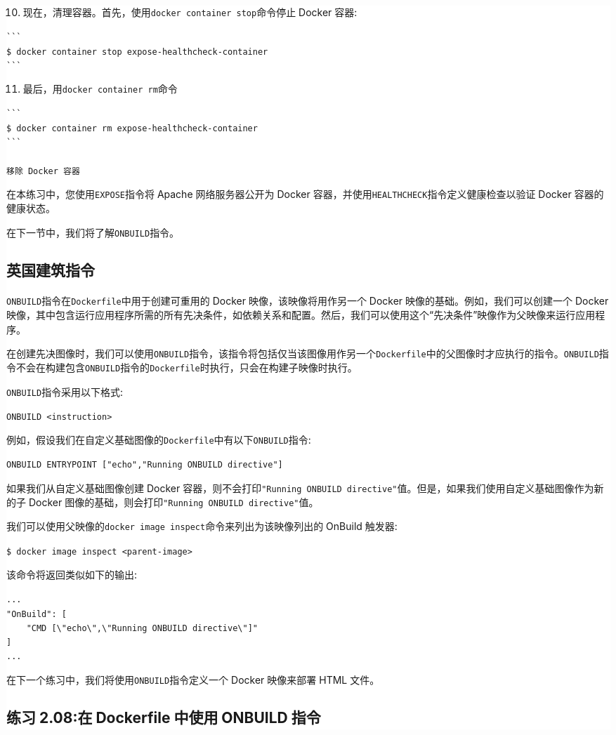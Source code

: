 10.  现在，清理容器。首先，使用`docker container stop`命令停止 Docker 容器:

    ```
    $ docker container stop expose-healthcheck-container
    ```

11.  最后，用`docker container rm`命令

    ```
    $ docker container rm expose-healthcheck-container
    ```

    移除 Docker 容器

在本练习中，您使用`EXPOSE`指令将 Apache 网络服务器公开为 Docker 容器，并使用`HEALTHCHECK`指令定义健康检查以验证 Docker 容器的健康状态。

在下一节中，我们将了解`ONBUILD`指令。

## 英国建筑指令

`ONBUILD`指令在`Dockerfile`中用于创建可重用的 Docker 映像，该映像将用作另一个 Docker 映像的基础。例如，我们可以创建一个 Docker 映像，其中包含运行应用程序所需的所有先决条件，如依赖关系和配置。然后，我们可以使用这个“先决条件”映像作为父映像来运行应用程序。

在创建先决图像时，我们可以使用`ONBUILD`指令，该指令将包括仅当该图像用作另一个`Dockerfile`中的父图像时才应执行的指令。`ONBUILD`指令不会在构建包含`ONBUILD`指令的`Dockerfile`时执行，只会在构建子映像时执行。

`ONBUILD`指令采用以下格式:

```
ONBUILD <instruction>
```

例如，假设我们在自定义基础图像的`Dockerfile`中有以下`ONBUILD`指令:

```
ONBUILD ENTRYPOINT ["echo","Running ONBUILD directive"]
```

如果我们从自定义基础图像创建 Docker 容器，则不会打印`"Running ONBUILD directive"`值。但是，如果我们使用自定义基础图像作为新的子 Docker 图像的基础，则会打印`"Running ONBUILD directive"`值。

我们可以使用父映像的`docker image inspect`命令来列出为该映像列出的 OnBuild 触发器:

```
$ docker image inspect <parent-image>
```

该命令将返回类似如下的输出:

```
...
"OnBuild": [
    "CMD [\"echo\",\"Running ONBUILD directive\"]"
]
...
```

在下一个练习中，我们将使用`ONBUILD`指令定义一个 Docker 映像来部署 HTML 文件。

## 练习 2.08:在 Dockerfile 中使用 ONBUILD 指令
